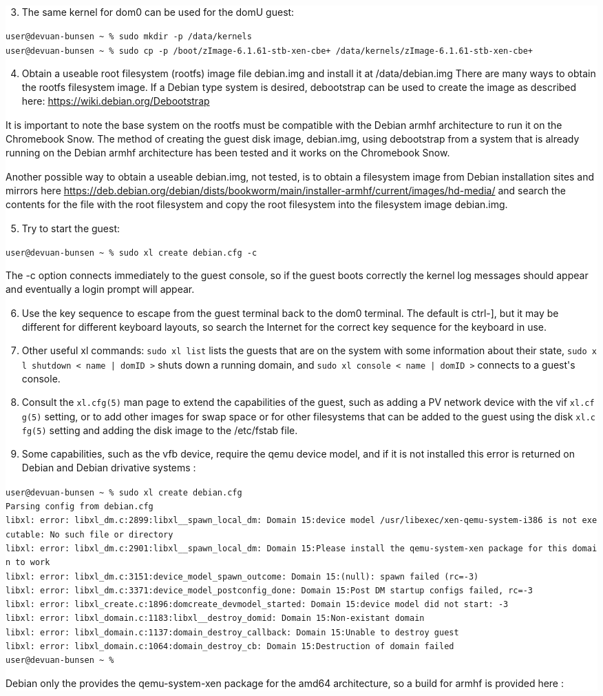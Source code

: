 3. The same kernel for dom0 can be used for the domU guest:
```
user@devuan-bunsen ~ % sudo mkdir -p /data/kernels
user@devuan-bunsen ~ % sudo cp -p /boot/zImage-6.1.61-stb-xen-cbe+ /data/kernels/zImage-6.1.61-stb-xen-cbe+
```
4. Obtain a useable root filesystem (rootfs) image file debian.img and install it at /data/debian.img
There are many ways to obtain the rootfs filesystem image. If a Debian type system is desired, debootstrap can be used to create the image as described here: https://wiki.debian.org/Debootstrap

It is important to note the base system on the rootfs must be compatible with the Debian armhf architecture to run it on the Chromebook Snow. The method of creating the guest disk image, debian.img, using debootstrap from a system that is already running on the Debian armhf architecture has been tested and it works on the Chromebook Snow.

Another possible way to obtain a useable debian.img, not tested, is to obtain a filesystem image from Debian installation sites and mirrors here https://deb.debian.org/debian/dists/bookworm/main/installer-armhf/current/images/hd-media/ and search the contents for the file with the root filesystem and copy the root filesystem into the filesystem image debian.img.

5. Try to start the guest:
```
user@devuan-bunsen ~ % sudo xl create debian.cfg -c
```
The -c option connects immediately to the guest console, so if the guest boots correctly the kernel log messages should appear and eventually a login prompt will appear.

6. Use the key sequence to escape from the guest terminal back to the dom0 terminal. The default is ctrl-], but it may be different for different keyboard layouts, so search the Internet for the correct key sequence for the keyboard in use.

7. Other useful xl commands: `sudo xl list` lists the guests that are on the system with some information about their state, `sudo xl shutdown < name | domID >` shuts down a running domain, and `sudo xl console < name | domID >` connects to a guest's console.

8. Consult the `xl.cfg(5)` man page to extend the capabilities of the guest, such as adding a PV network device with the vif `xl.cfg(5)` setting, or to add other images for swap space or for other filesystems that can be added to the guest using the disk `xl.cfg(5)` setting and adding the disk image to the /etc/fstab file.

9. Some capabilities, such as the vfb device, require the qemu device model, and if it is not installed this error is returned on Debian and Debian drivative systems :
```
user@devuan-bunsen ~ % sudo xl create debian.cfg
Parsing config from debian.cfg
libxl: error: libxl_dm.c:2899:libxl__spawn_local_dm: Domain 15:device model /usr/libexec/xen-qemu-system-i386 is not executable: No such file or directory
libxl: error: libxl_dm.c:2901:libxl__spawn_local_dm: Domain 15:Please install the qemu-system-xen package for this domain to work
libxl: error: libxl_dm.c:3151:device_model_spawn_outcome: Domain 15:(null): spawn failed (rc=-3)
libxl: error: libxl_dm.c:3371:device_model_postconfig_done: Domain 15:Post DM startup configs failed, rc=-3
libxl: error: libxl_create.c:1896:domcreate_devmodel_started: Domain 15:device model did not start: -3
libxl: error: libxl_domain.c:1183:libxl__destroy_domid: Domain 15:Non-existant domain
libxl: error: libxl_domain.c:1137:domain_destroy_callback: Domain 15:Unable to destroy guest
libxl: error: libxl_domain.c:1064:domain_destroy_cb: Domain 15:Destruction of domain failed
user@devuan-bunsen ~ %
```
Debian only the provides the qemu-system-xen package for the amd64 architecture, so a build for armhf is provided here :
